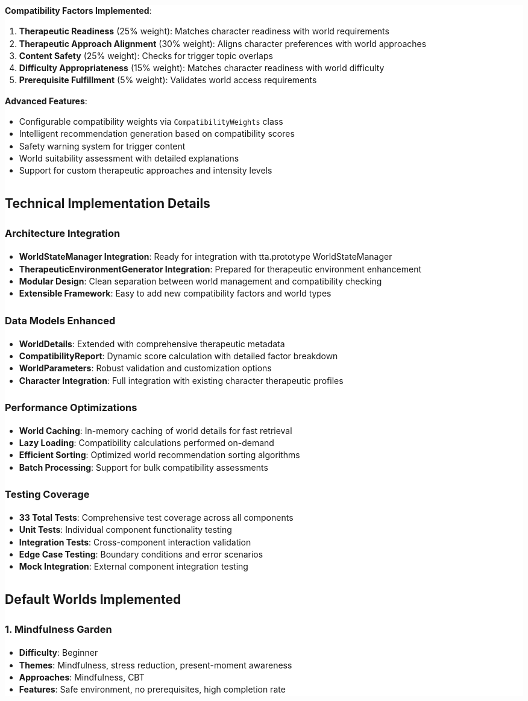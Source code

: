 **Compatibility Factors Implemented**:
1. **Therapeutic Readiness** (25% weight): Matches character readiness with world requirements
2. **Therapeutic Approach Alignment** (30% weight): Aligns character preferences with world approaches
3. **Content Safety** (25% weight): Checks for trigger topic overlaps
4. **Difficulty Appropriateness** (15% weight): Matches character readiness with world difficulty
5. **Prerequisite Fulfillment** (5% weight): Validates world access requirements

**Advanced Features**:
- Configurable compatibility weights via `CompatibilityWeights` class
- Intelligent recommendation generation based on compatibility scores
- Safety warning system for trigger content
- World suitability assessment with detailed explanations
- Support for custom therapeutic approaches and intensity levels

## Technical Implementation Details

### Architecture Integration
- **WorldStateManager Integration**: Ready for integration with tta.prototype WorldStateManager
- **TherapeuticEnvironmentGenerator Integration**: Prepared for therapeutic environment enhancement
- **Modular Design**: Clean separation between world management and compatibility checking
- **Extensible Framework**: Easy to add new compatibility factors and world types

### Data Models Enhanced
- **WorldDetails**: Extended with comprehensive therapeutic metadata
- **CompatibilityReport**: Dynamic score calculation with detailed factor breakdown
- **WorldParameters**: Robust validation and customization options
- **Character Integration**: Full integration with existing character therapeutic profiles

### Performance Optimizations
- **World Caching**: In-memory caching of world details for fast retrieval
- **Lazy Loading**: Compatibility calculations performed on-demand
- **Efficient Sorting**: Optimized world recommendation sorting algorithms
- **Batch Processing**: Support for bulk compatibility assessments

### Testing Coverage
- **33 Total Tests**: Comprehensive test coverage across all components
- **Unit Tests**: Individual component functionality testing
- **Integration Tests**: Cross-component interaction validation
- **Edge Case Testing**: Boundary conditions and error scenarios
- **Mock Integration**: External component integration testing

## Default Worlds Implemented

### 1. Mindfulness Garden
- **Difficulty**: Beginner
- **Themes**: Mindfulness, stress reduction, present-moment awareness
- **Approaches**: Mindfulness, CBT
- **Features**: Safe environment, no prerequisites, high completion rate
